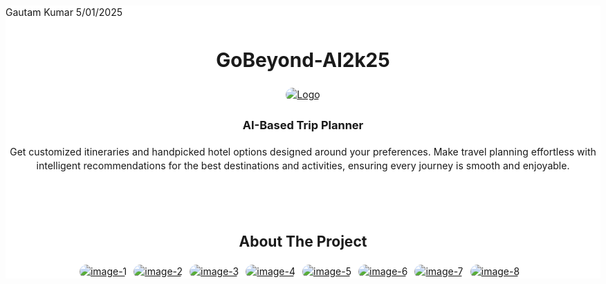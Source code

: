 Gautam Kumar
5/01/2025





<div align="center">
  <h1 align="center">GoBeyond-AI2k25</h1 >
  <a href="" target="_blank">
    <img src="https://i.ibb.co/gFhWNqj9/Screenshot-2025-01-12-160108.png" style="border-radius: 10px;" alt="Logo" width="" height="250">
  </a>

 

  <h3>AI-Based Trip Planner</h3>

  <p align="center">
    Get customized itineraries and handpicked hotel options designed around your preferences. Make travel planning effortless with intelligent recommendations for the best destinations and activities, ensuring every journey is smooth and enjoyable.
    <br />
    <br/>
 
     
 


 
  </p>
</div>
</br>
<div align="center">

## About The Project

</div>


<div class="sampleImages" align="center" style="display: flex; flex-wrap: wrap; gap: 10px; justify-content: center;">
    <a href="https://i.ibb.co/h1KbyBxX/Screenshot-2025-01-12-160054.png">
        <img src="https://i.ibb.co/h1KbyBxX/Screenshot-2025-01-12-160054.png" alt="image-1" style="border-radius: 10px; height: 170px; border: 0;">
    </a>
    <a href="https://i.ibb.co/gFhWNqj9/Screenshot-2025-01-12-160108.png">
        <img src="https://i.ibb.co/gFhWNqj9/Screenshot-2025-01-12-160108.png" alt="image-2" style="border-radius: 10px; height: 170px; border: 0;">
    </a>
    <a href="https://i.ibb.co/NgthjCwx/Screenshot-2025-01-12-160123.png">
        <img src="https://i.ibb.co/NgthjCwx/Screenshot-2025-01-12-160123.png" alt="image-3" style="border-radius: 10px; height: 170px; border: 0;">
    </a>
    <a href="https://i.ibb.co/GvHMTqf5/Screenshot-2025-01-12-160138.png">
        <img src="https://i.ibb.co/GvHMTqf5/Screenshot-2025-01-12-160138.png" alt="image-4" style="border-radius: 10px; height: 170px; border: 0;">
    </a>
    <a href="https://i.ibb.co/x8qB60nV/Screenshot-2025-01-12-160235.png">
        <img src="https://i.ibb.co/x8qB60nV/Screenshot-2025-01-12-160235.png" alt="image-5" style="border-radius: 10px; height: 170px; border: 0;">
    </a>
    <a href="https://i.ibb.co/rRK07Twc/Screenshot-2025-01-12-160244.png">
        <img src="https://i.ibb.co/rRK07Twc/Screenshot-2025-01-12-160244.png" alt="image-6" style="border-radius: 10px; height: 170px; border: 0;">
    </a>
    <a href="https://i.ibb.co/v4xQwswT/Screenshot-2025-01-12-160330.png">
        <img src="https://i.ibb.co/v4xQwswT/Screenshot-2025-01-12-160330.png" alt="image-7" style="border-radius: 10px; height: 170px; border: 0;">
    </a>
    <a href="https://i.ibb.co/35JGTzxX/Screenshot-2025-01-12-160348.png">
        <img src="https://i.ibb.co/35JGTzxX/Screenshot-2025-01-12-160348.png" alt="image-8" style="border-radius: 10px; height: 170px; border: 0;">
    </a>
    <a href="https://i.ibb.co/mrXnSFw1/Screenshot-2025-01-12-160400.png">